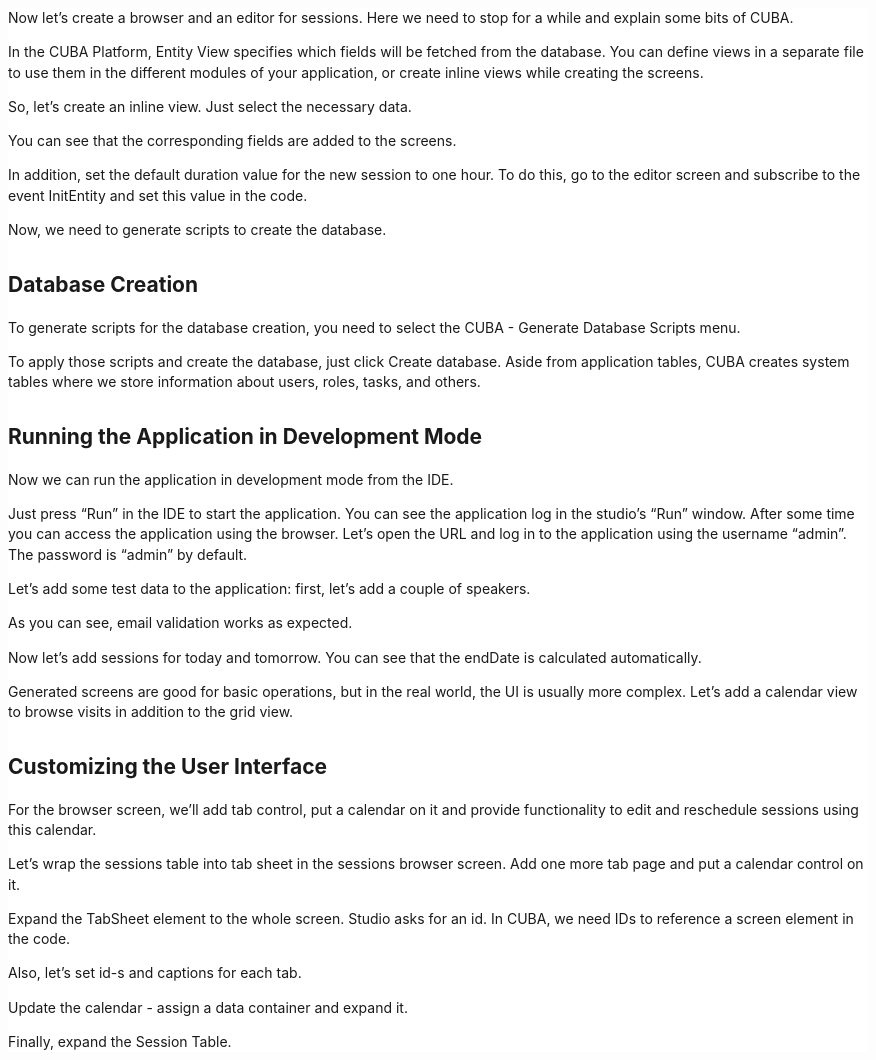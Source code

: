 Now let’s create a browser and an editor for sessions. Here we need to stop for a while and explain some bits of CUBA.

In the CUBA Platform, Entity View specifies which fields will be fetched from the database. You can define views in a separate file to use them in the different modules of your application, or create inline views while creating the screens.

So, let’s create an inline view. Just select the necessary data.

You can see that the corresponding fields are added to the screens.

In addition, set the default duration value for the new session to one hour. To do this, go to the editor screen and subscribe to the event InitEntity and set this value in the code.

Now, we need to generate scripts to create the database.

## Database Creation

To generate scripts for the database creation, you need to select the CUBA - Generate Database Scripts menu.

To apply those scripts and create the database, just click Create database. Aside from application tables, CUBA creates system tables where we store information about users, roles, tasks, and others.

## Running the Application in Development Mode

Now we can run the application in development mode from the IDE.

Just press “Run” in the IDE to start the application. You can see the application log in the studio’s “Run” window. After some time you can access the application using the browser. Let’s open the URL and log in to the application using  the username “admin”. The password is “admin” by default.

Let’s add some test data to the application: first, let’s add a couple of speakers.

As you can see, email validation works as expected. 

Now let’s add sessions for today and tomorrow. You can see that the endDate is calculated automatically.

Generated screens are good for basic operations, but in the real world, the UI is usually more complex. Let’s add a calendar view to browse visits in addition to the grid view.

## Customizing the User Interface

For the browser screen, we’ll add tab control, put a calendar on it and provide functionality to edit and reschedule sessions using this calendar.

Let’s wrap the sessions table into tab sheet in the sessions browser screen. Add one more tab page and put a calendar control on it.

Expand the TabSheet element to the whole screen. Studio asks for an id. In CUBA, we need IDs to reference a screen element in the code.

Also, let’s set id-s and captions for each tab.

Update the calendar - assign a data container and expand it.

Finally, expand the Session Table.
